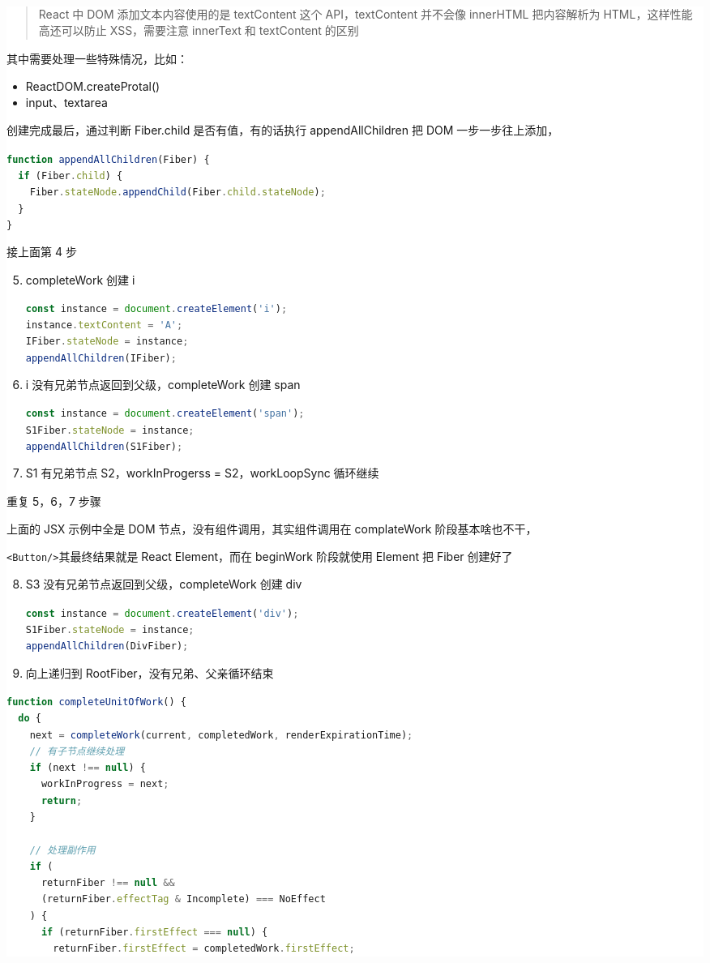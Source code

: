 > React 中 DOM 添加文本内容使用的是 textContent 这个 API，textContent 并不会像 innerHTML 把内容解析为 HTML，这样性能高还可以防止 XSS，需要注意 innerText 和 textContent 的区别

其中需要处理一些特殊情况，比如：

- ReactDOM.createProtal()
- input、textarea

创建完成最后，通过判断 Fiber.child 是否有值，有的话执行 appendAllChildren 把 DOM 一步一步往上添加，

```js
function appendAllChildren(Fiber) {
  if (Fiber.child) {
    Fiber.stateNode.appendChild(Fiber.child.stateNode);
  }
}
```

接上面第 4 步

5.  completeWork 创建 i

    ```js
    const instance = document.createElement('i');
    instance.textContent = 'A';
    IFiber.stateNode = instance;
    appendAllChildren(IFiber);
    ```

6.  i 没有兄弟节点返回到父级，completeWork 创建 span

    ```js
    const instance = document.createElement('span');
    S1Fiber.stateNode = instance;
    appendAllChildren(S1Fiber);
    ```

7.  S1 有兄弟节点 S2，workInProgerss = S2，workLoopSync 循环继续

重复 5，6，7 步骤

上面的 JSX 示例中全是 DOM 节点，没有组件调用，其实组件调用在 complateWork 阶段基本啥也不干，

`<Button/>`其最终结果就是 React Element，而在 beginWork 阶段就使用 Element 把 Fiber 创建好了

8. S3 没有兄弟节点返回到父级，completeWork 创建 div

   ```js
   const instance = document.createElement('div');
   S1Fiber.stateNode = instance;
   appendAllChildren(DivFiber);
   ```

9. 向上递归到 RootFiber，没有兄弟、父亲循环结束

```js
function completeUnitOfWork() {
  do {
    next = completeWork(current, completedWork, renderExpirationTime);
    // 有子节点继续处理
    if (next !== null) {
      workInProgress = next;
      return;
    }

    // 处理副作用
    if (
      returnFiber !== null &&
      (returnFiber.effectTag & Incomplete) === NoEffect
    ) {
      if (returnFiber.firstEffect === null) {
        returnFiber.firstEffect = completedWork.firstEffect;
```